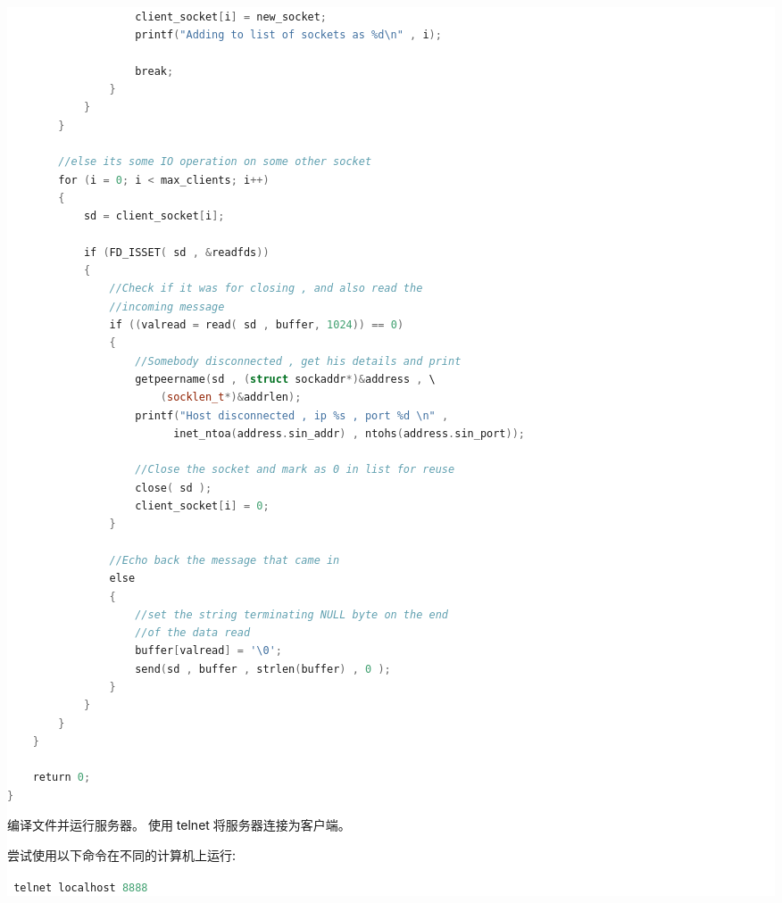 ```cpp
                    client_socket[i] = new_socket;  
                    printf("Adding to list of sockets as %d\n" , i);  

                    break;  
                }  
            }  
        }  

        //else its some IO operation on some other socket
        for (i = 0; i < max_clients; i++)  
        {  
            sd = client_socket[i];  

            if (FD_ISSET( sd , &readfds))  
            {  
                //Check if it was for closing , and also read the 
                //incoming message 
                if ((valread = read( sd , buffer, 1024)) == 0)  
                {  
                    //Somebody disconnected , get his details and print 
                    getpeername(sd , (struct sockaddr*)&address , \
                        (socklen_t*)&addrlen);  
                    printf("Host disconnected , ip %s , port %d \n" , 
                          inet_ntoa(address.sin_addr) , ntohs(address.sin_port));  

                    //Close the socket and mark as 0 in list for reuse 
                    close( sd );  
                    client_socket[i] = 0;  
                }  

                //Echo back the message that came in 
                else 
                {  
                    //set the string terminating NULL byte on the end 
                    //of the data read 
                    buffer[valread] = '\0';  
                    send(sd , buffer , strlen(buffer) , 0 );  
                }  
            }  
        }  
    }  

    return 0;  
}  
```

编译文件并运行服务器。
使用 telnet 将服务器连接为客户端。

尝试使用以下命令在不同的计算机上运行:

```cpp
 telnet localhost 8888
```
